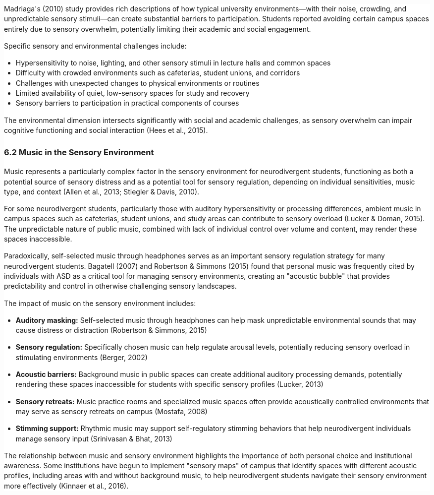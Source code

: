 Madriaga's (2010) study provides rich descriptions of how typical university environments—with their noise, crowding, and unpredictable sensory stimuli—can create substantial barriers to participation. Students reported avoiding certain campus spaces entirely due to sensory overwhelm, potentially limiting their academic and social engagement.

Specific sensory and environmental challenges include:

- Hypersensitivity to noise, lighting, and other sensory stimuli in lecture halls and common spaces
- Difficulty with crowded environments such as cafeterias, student unions, and corridors
- Challenges with unexpected changes to physical environments or routines
- Limited availability of quiet, low-sensory spaces for study and recovery
- Sensory barriers to participation in practical components of courses

The environmental dimension intersects significantly with social and academic challenges, as sensory overwhelm can impair cognitive functioning and social interaction (Hees et al., 2015).

### 6.2 Music in the Sensory Environment

Music represents a particularly complex factor in the sensory environment for neurodivergent students, functioning as both a potential source of sensory distress and as a potential tool for sensory regulation, depending on individual sensitivities, music type, and context (Allen et al., 2013; Stiegler & Davis, 2010).

For some neurodivergent students, particularly those with auditory hypersensitivity or processing differences, ambient music in campus spaces such as cafeterias, student unions, and study areas can contribute to sensory overload (Lucker & Doman, 2015). The unpredictable nature of public music, combined with lack of individual control over volume and content, may render these spaces inaccessible.

Paradoxically, self-selected music through headphones serves as an important sensory regulation strategy for many neurodivergent students. Bagatell (2007) and Robertson & Simmons (2015) found that personal music was frequently cited by individuals with ASD as a critical tool for managing sensory environments, creating an "acoustic bubble" that provides predictability and control in otherwise challenging sensory landscapes.

The impact of music on the sensory environment includes:

- **Auditory masking:** Self-selected music through headphones can help mask unpredictable environmental sounds that may cause distress or distraction (Robertson & Simmons, 2015)

- **Sensory regulation:** Specifically chosen music can help regulate arousal levels, potentially reducing sensory overload in stimulating environments (Berger, 2002)

- **Acoustic barriers:** Background music in public spaces can create additional auditory processing demands, potentially rendering these spaces inaccessible for students with specific sensory profiles (Lucker, 2013)

- **Sensory retreats:** Music practice rooms and specialized music spaces often provide acoustically controlled environments that may serve as sensory retreats on campus (Mostafa, 2008)

- **Stimming support:** Rhythmic music may support self-regulatory stimming behaviors that help neurodivergent individuals manage sensory input (Srinivasan & Bhat, 2013)

The relationship between music and sensory environment highlights the importance of both personal choice and institutional awareness. Some institutions have begun to implement "sensory maps" of campus that identify spaces with different acoustic profiles, including areas with and without background music, to help neurodivergent students navigate their sensory environment more effectively (Kinnaer et al., 2016).
